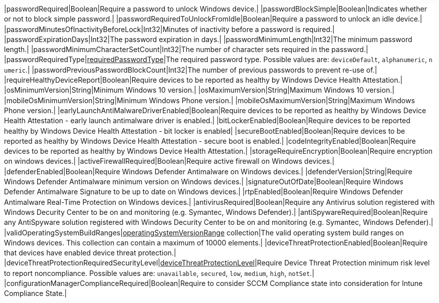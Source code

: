 |passwordRequired|Boolean|Require a password to unlock Windows device.|
|passwordBlockSimple|Boolean|Indicates whether or not to block simple password.|
|passwordRequiredToUnlockFromIdle|Boolean|Require a password to unlock an idle device.|
|passwordMinutesOfInactivityBeforeLock|Int32|Minutes of inactivity before a password is required.|
|passwordExpirationDays|Int32|The password expiration in days.|
|passwordMinimumLength|Int32|The minimum password length.|
|passwordMinimumCharacterSetCount|Int32|The number of character sets required in the password.|
|passwordRequiredType|[requiredPasswordType](../resources/intune_deviceconfig_requiredpasswordtype.md)|The required password type. Possible values are: `deviceDefault`, `alphanumeric`, `numeric`.|
|passwordPreviousPasswordBlockCount|Int32|The number of previous passwords to prevent re-use of.|
|requireHealthyDeviceReport|Boolean|Require devices to be reported as healthy by Windows Device Health Attestation.|
|osMinimumVersion|String|Minimum Windows 10 version.|
|osMaximumVersion|String|Maximum Windows 10 version.|
|mobileOsMinimumVersion|String|Minimum Windows Phone version.|
|mobileOsMaximumVersion|String|Maximum Windows Phone version.|
|earlyLaunchAntiMalwareDriverEnabled|Boolean|Require devices to be reported as healthy by Windows Device Health Attestation - early launch antimalware driver is enabled.|
|bitLockerEnabled|Boolean|Require devices to be reported healthy by Windows Device Health Attestation - bit locker is enabled|
|secureBootEnabled|Boolean|Require devices to be reported as healthy by Windows Device Health Attestation - secure boot is enabled.|
|codeIntegrityEnabled|Boolean|Require devices to be reported as healthy by Windows Device Health Attestation.|
|storageRequireEncryption|Boolean|Require encryption on windows devices.|
|activeFirewallRequired|Boolean|Require active firewall on Windows devices.|
|defenderEnabled|Boolean|Require Windows Defender Antimalware on Windows devices.|
|defenderVersion|String|Require Windows Defender Antimalware minimum version on Windows devices.|
|signatureOutOfDate|Boolean|Require Windows Defender Antimalware Signature to be up to date on Windows devices.|
|rtpEnabled|Boolean|Require Windows Defender Antimalware Real-Time Protection on Windows devices.|
|antivirusRequired|Boolean|Require any Antivirus solution registered with Windows Decurity Center to be on and monitoring (e.g. Symantec, Windows Defender).|
|antiSpywareRequired|Boolean|Require any AntiSpyware solution registered with Windows Decurity Center to be on and monitoring (e.g. Symantec, Windows Defender).|
|validOperatingSystemBuildRanges|[operatingSystemVersionRange](../resources/intune_deviceconfig_operatingsystemversionrange.md) collection|The valid operating system build ranges on Windows devices. This collection can contain a maximum of 10000 elements.|
|deviceThreatProtectionEnabled|Boolean|Require that devices have enabled device threat protection.|
|deviceThreatProtectionRequiredSecurityLevel|[deviceThreatProtectionLevel](../resources/intune_deviceconfig_devicethreatprotectionlevel.md)|Require Device Threat Protection minimum risk level to report noncompliance. Possible values are: `unavailable`, `secured`, `low`, `medium`, `high`, `notSet`.|
|configurationManagerComplianceRequired|Boolean|Require to consider SCCM Compliance state into consideration for Intune Compliance State.|
